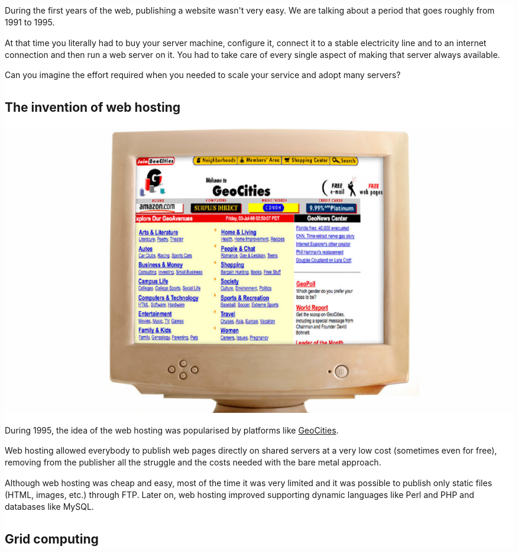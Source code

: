During the first years of the web, publishing a website wasn't very easy. We are talking about a period that goes roughly from 1991 to 1995.

At that time you literally had to buy your server machine, configure it, connect it to a stable electricity line and to an internet connection and then run a web server on it. You had to take care of every single aspect of making that server always available.

Can you imagine the effort required when you needed to scale your service and adopt many servers?

## The invention of web hosting

![1995 — The invention of web hosting](./geocities-invention-of-web-hosting-from-bare-metal-to-serverless.jpg)

During 1995, the idea of the web hosting was popularised by platforms like [GeoCities](https://en.wikipedia.org/wiki/Yahoo!_GeoCities).

Web hosting allowed everybody to publish web pages directly on shared servers at a very low cost (sometimes even for free), removing from the publisher all the struggle and the costs needed with the bare metal approach.

Although web hosting was cheap and easy, most of the time it was very limited and it was possible to publish only static files (HTML, images, etc.) through FTP. Later on, web hosting improved supporting dynamic languages like Perl and PHP and databases like MySQL.

## Grid computing
